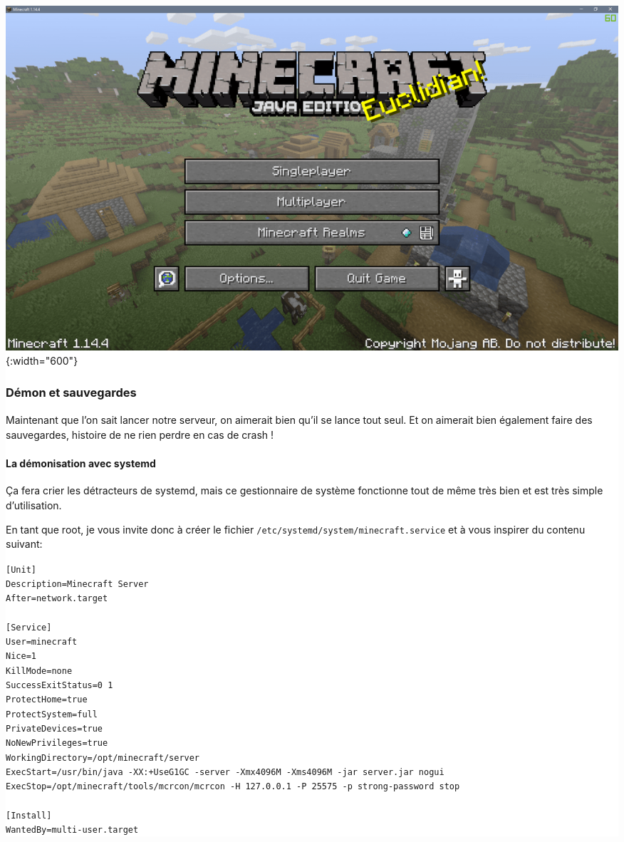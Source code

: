 ![Le menu du jeu](minecraft-title.png){:width="600"}

### Démon et sauvegardes

Maintenant que l’on sait lancer notre serveur, on aimerait bien qu’il se lance tout seul. Et on aimerait bien également faire des sauvegardes, histoire de ne rien perdre en cas de crash !

#### La démonisation avec systemd

Ça fera crier les détracteurs de systemd, mais ce gestionnaire de système fonctionne tout de même très bien et est très simple d’utilisation.

En tant que root, je vous invite donc à créer le fichier `/etc/systemd/system/minecraft.service` et à vous inspirer du contenu suivant:

```
[Unit]
Description=Minecraft Server
After=network.target

[Service]
User=minecraft
Nice=1
KillMode=none
SuccessExitStatus=0 1
ProtectHome=true
ProtectSystem=full
PrivateDevices=true
NoNewPrivileges=true
WorkingDirectory=/opt/minecraft/server
ExecStart=/usr/bin/java -XX:+UseG1GC -server -Xmx4096M -Xms4096M -jar server.jar nogui
ExecStop=/opt/minecraft/tools/mcrcon/mcrcon -H 127.0.0.1 -P 25575 -p strong-password stop

[Install]
WantedBy=multi-user.target
```
